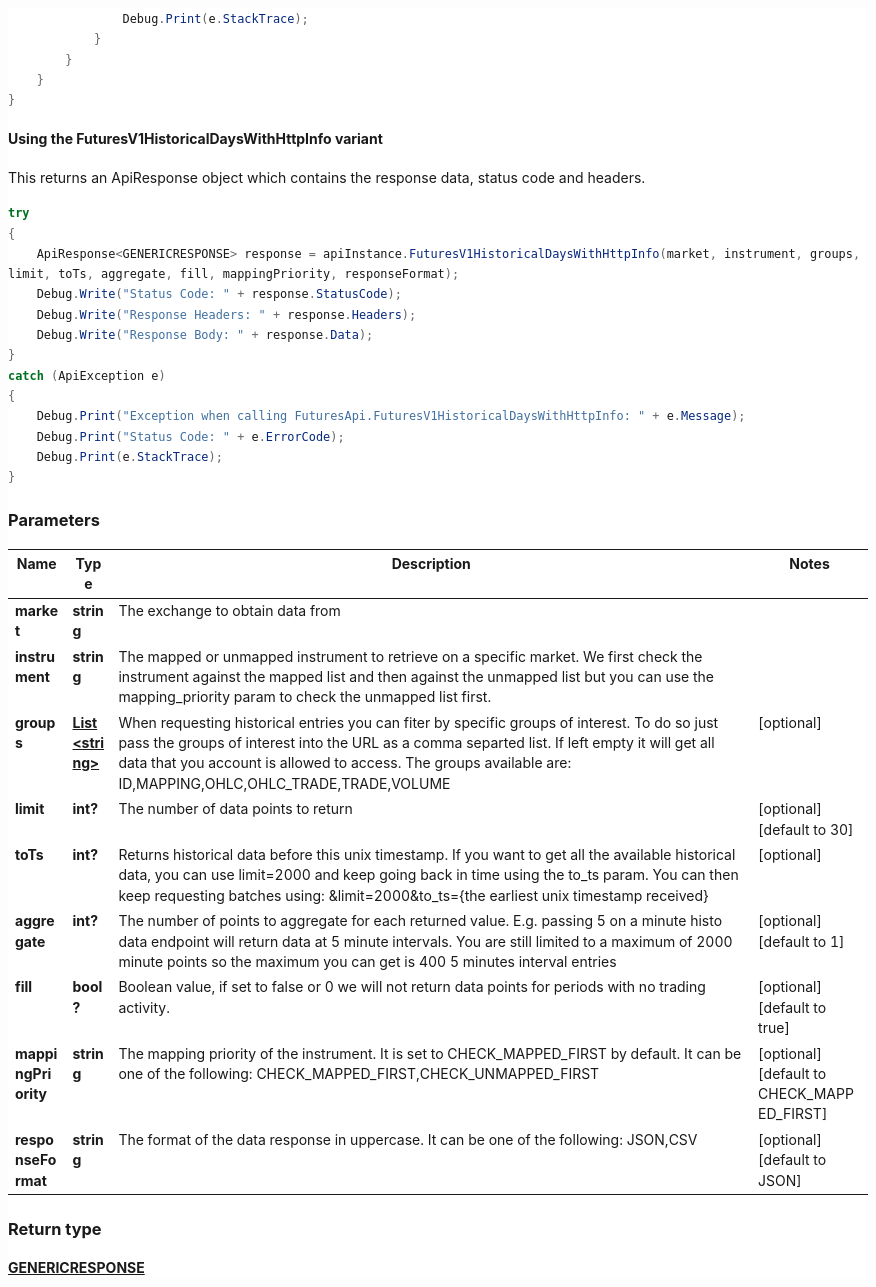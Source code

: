 ```csharp
                Debug.Print(e.StackTrace);
            }
        }
    }
}
```

#### Using the FuturesV1HistoricalDaysWithHttpInfo variant
This returns an ApiResponse object which contains the response data, status code and headers.

```csharp
try
{
    ApiResponse<GENERICRESPONSE> response = apiInstance.FuturesV1HistoricalDaysWithHttpInfo(market, instrument, groups, limit, toTs, aggregate, fill, mappingPriority, responseFormat);
    Debug.Write("Status Code: " + response.StatusCode);
    Debug.Write("Response Headers: " + response.Headers);
    Debug.Write("Response Body: " + response.Data);
}
catch (ApiException e)
{
    Debug.Print("Exception when calling FuturesApi.FuturesV1HistoricalDaysWithHttpInfo: " + e.Message);
    Debug.Print("Status Code: " + e.ErrorCode);
    Debug.Print(e.StackTrace);
}
```

### Parameters

| Name | Type | Description | Notes |
|------|------|-------------|-------|
| **market** | **string** | The exchange to obtain data from |  |
| **instrument** | **string** | The mapped or unmapped instrument to retrieve on a specific market. We first check the instrument against the mapped list and then against the unmapped list          but you can use the mapping_priority param to check the unmapped list first. |  |
| **groups** | [**List&lt;string&gt;**](string.md) | When requesting historical entries you can fiter by specific groups of interest. To do so just pass the groups of interest into the URL as a comma separted list. If left empty it will get all data that you account is allowed to access. The groups available are: ID,MAPPING,OHLC,OHLC_TRADE,TRADE,VOLUME | [optional]  |
| **limit** | **int?** | The number of data points to return | [optional] [default to 30] |
| **toTs** | **int?** | Returns historical data before this unix timestamp. If you want to get all the available historical data, you can use limit&#x3D;2000 and keep going back in time using the to_ts param. You can then keep requesting batches using: &amp;limit&#x3D;2000&amp;to_ts&#x3D;{the earliest unix timestamp received} | [optional]  |
| **aggregate** | **int?** | The number of points to aggregate for each returned value. E.g. passing 5 on a minute histo data endpoint will return data at 5 minute intervals. You are still limited to a maximum of 2000 minute points so the maximum you can get is 400 5 minutes interval entries | [optional] [default to 1] |
| **fill** | **bool?** | Boolean value, if set to false or 0 we will not return data points for periods with no trading activity. | [optional] [default to true] |
| **mappingPriority** | **string** | The mapping priority of the instrument. It is set to CHECK_MAPPED_FIRST by default. It can be one of the following: CHECK_MAPPED_FIRST,CHECK_UNMAPPED_FIRST | [optional] [default to CHECK_MAPPED_FIRST] |
| **responseFormat** | **string** | The format of the data response in uppercase. It can be one of the following: JSON,CSV | [optional] [default to JSON] |

### Return type

[**GENERICRESPONSE**](GENERICRESPONSE.md)
